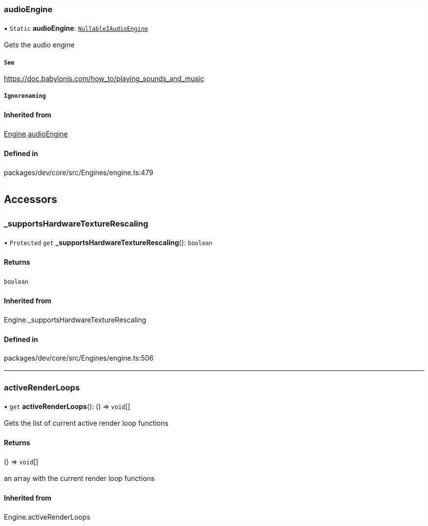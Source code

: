 ### audioEngine

▪ `Static` **audioEngine**: [`Nullable`](../modules.md#nullable)[`IAudioEngine`](../interfaces/IAudioEngine.md)

Gets the audio engine

**`See`**

https://doc.babylonjs.com/how_to/playing_sounds_and_music

**`Ignorenaming`**

#### Inherited from

[Engine](Engine.md).[audioEngine](Engine.md#audioengine)

#### Defined in

packages/dev/core/src/Engines/engine.ts:479

## Accessors

### \_supportsHardwareTextureRescaling

• `Protected` `get` **_supportsHardwareTextureRescaling**(): `boolean`

#### Returns

`boolean`

#### Inherited from

Engine.\_supportsHardwareTextureRescaling

#### Defined in

packages/dev/core/src/Engines/engine.ts:506

___

### activeRenderLoops

• `get` **activeRenderLoops**(): () => `void`[]

Gets the list of current active render loop functions

#### Returns

() => `void`[]

an array with the current render loop functions

#### Inherited from

Engine.activeRenderLoops
